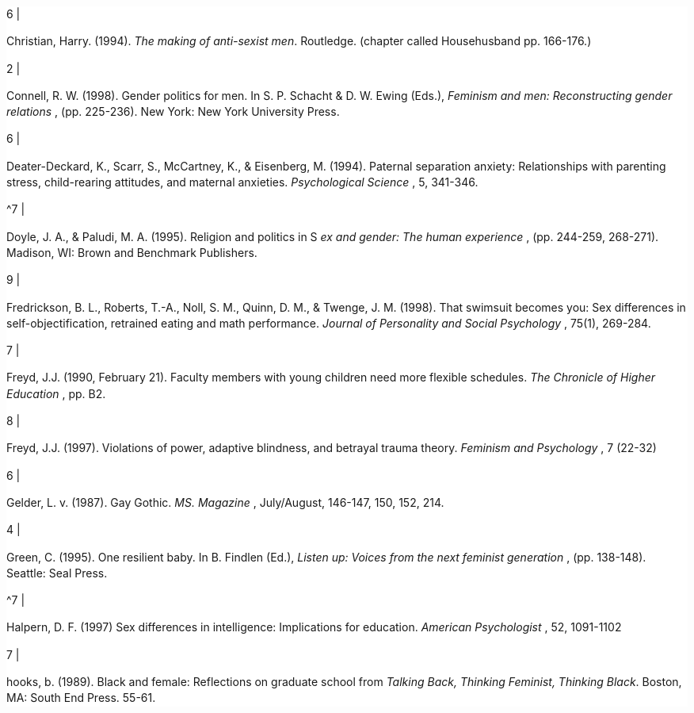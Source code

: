 6 |

Christian, Harry. (1994). _The making of anti-sexist men_. Routledge. (chapter
called Househusband pp. 166-176.)  
  
2 |

Connell, R. W. (1998). Gender politics for men. In S. P. Schacht & D. W. Ewing
(Eds.), _Feminism and men: Reconstructing gender relations_ , (pp. 225-236).
New York: New York University Press.  
  
6 |

Deater-Deckard, K., Scarr, S., McCartney, K., & Eisenberg, M. (1994). Paternal
separation anxiety: Relationships with parenting stress, child-rearing
attitudes, and maternal anxieties. _Psychological Science_ , 5, 341-346.  
  
^7 |

Doyle, J. A., & Paludi, M. A. (1995). Religion and politics in S _ex and
gender: The human experience_ , (pp. 244-259, 268-271). Madison, WI: Brown and
Benchmark Publishers.  
  
9 |

Fredrickson, B. L., Roberts, T.-A., Noll, S. M., Quinn, D. M., & Twenge, J. M.
(1998). That swimsuit becomes you: Sex differences in self-objectification,
retrained eating and math performance. _Journal of Personality and Social
Psychology_ , 75(1), 269-284.  
  
7 |

Freyd, J.J. (1990, February 21). Faculty members with young children need more
flexible schedules. _The Chronicle of Higher Education_ , pp. B2.  
  
8 |

Freyd, J.J. (1997). Violations of power, adaptive blindness, and betrayal
trauma theory. _Feminism and Psychology_ , 7 (22-32)  
  
6 |

Gelder, L. v. (1987). Gay Gothic. _MS. Magazine_ , July/August, 146-147, 150,
152, 214.  
  
4 |

Green, C. (1995). One resilient baby. In B. Findlen (Ed.), _Listen up: Voices
from the next feminist generation_ , (pp. 138-148). Seattle: Seal Press.  
  
^7 |

Halpern, D. F. (1997) Sex differences in intelligence: Implications for
education. _American Psychologist_ , 52, 1091-1102  
  
7 |

hooks, b. (1989). Black and female: Reflections on graduate school from
_Talking Back, Thinking Feminist, Thinking Black_. Boston, MA: South End
Press. 55-61.  
  